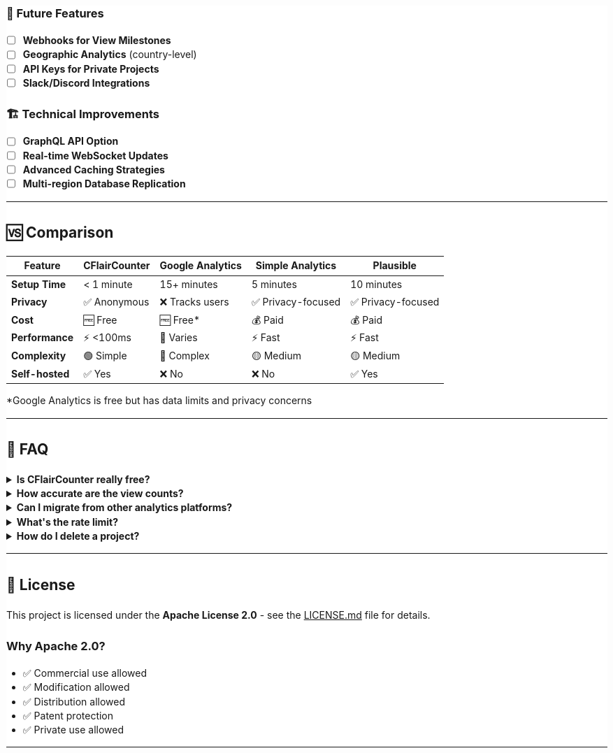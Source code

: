 ### 🔮 Future Features
- [ ] **Webhooks for View Milestones**
- [ ] **Geographic Analytics** (country-level)
- [ ] **API Keys for Private Projects**
- [ ] **Slack/Discord Integrations**

### 🏗️ Technical Improvements
- [ ] **GraphQL API Option**
- [ ] **Real-time WebSocket Updates**
- [ ] **Advanced Caching Strategies**
- [ ] **Multi-region Database Replication**

---

## 🆚 Comparison

| Feature         | CFlairCounter | Google Analytics | Simple Analytics  | Plausible         |
| --------------- | ------------- | ---------------- | ----------------- | ----------------- |
| **Setup Time**  | < 1 minute    | 15+ minutes      | 5 minutes         | 10 minutes        |
| **Privacy**     | ✅ Anonymous   | ❌ Tracks users   | ✅ Privacy-focused | ✅ Privacy-focused |
| **Cost**        | 🆓 Free        | 🆓 Free*          | 💰 Paid            | 💰 Paid            |
| **Performance** | ⚡ <100ms      | 🐌 Varies         | ⚡ Fast            | ⚡ Fast            |
| **Complexity**  | 🟢 Simple      | 🔴 Complex        | 🟡 Medium          | 🟡 Medium          |
| **Self-hosted** | ✅ Yes         | ❌ No             | ❌ No              | ✅ Yes             |

*Google Analytics is free but has data limits and privacy concerns

---

## 🤔 FAQ

<details><summary><b>Is CFlairCounter really free?</b></summary></details>

<details><summary><b>How accurate are the view counts?</b></summary></details>

<details><summary><b>Can I migrate from other analytics platforms?</b></summary></details>

<details><summary><b>What's the rate limit?</b></summary></details>

<details><summary><b>How do I delete a project?</b></summary></details>

---

## 📄 License

This project is licensed under the **Apache License 2.0** - see the [LICENSE.md](LICENSE.md) file for details.

### Why Apache 2.0?
- ✅ Commercial use allowed
- ✅ Modification allowed
- ✅ Distribution allowed
- ✅ Patent protection
- ✅ Private use allowed

---